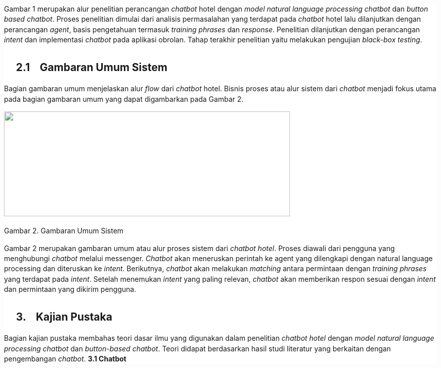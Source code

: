 <p><span class="font3">Gambar 1 merupakan alur penelitian perancangan </span><span class="font3" style="font-style:italic;">chatbot</span><span class="font3"> hotel dengan </span><span class="font3" style="font-style:italic;">model natural language processing chatbot</span><span class="font3"> dan </span><span class="font3" style="font-style:italic;">button based chatbot</span><span class="font3">. Proses penelitian dimulai dari analisis permasalahan yang terdapat pada </span><span class="font3" style="font-style:italic;">chatbot</span><span class="font3"> hotel lalu dilanjutkan dengan perancangan </span><span class="font3" style="font-style:italic;">agent</span><span class="font3">, basis pengetahuan termasuk </span><span class="font3" style="font-style:italic;">training phrases</span><span class="font3"> dan </span><span class="font3" style="font-style:italic;">response</span><span class="font3">. Penelitian dilanjutkan dengan perancangan </span><span class="font3" style="font-style:italic;">intent</span><span class="font3"> dan implementasi </span><span class="font3" style="font-style:italic;">chatbot</span><span class="font3"> pada aplikasi obrolan. Tahap terakhir penelitian yaitu melakukan pengujian </span><span class="font3" style="font-style:italic;">black-box testing</span><span class="font3">.</span></p>
<ul style="list-style:none;"><li>
<h2><a name="bookmark4"></a><span class="font3" style="font-weight:bold;"><a name="bookmark5"></a>2.1 &nbsp;&nbsp;&nbsp;Gambaran Umum Sistem</span></h2></li></ul>
<p><span class="font3">Bagian gambaran umum menjelaskan alur </span><span class="font3" style="font-style:italic;">flow</span><span class="font3"> dari </span><span class="font3" style="font-style:italic;">chatbot</span><span class="font3"> hotel. Bisnis proses atau alur sistem dari </span><span class="font3" style="font-style:italic;">chatbot</span><span class="font3"> menjadi fokus utama pada bagian gambaran umum yang dapat digambarkan pada Gambar 2.</span></p><img src="https://jurnal.harianregional.com/media/81945-2.jpg" alt="" style="width:426pt;height:156pt;">
<p><span class="font3">Gambar 2. Gambaran Umum Sistem</span></p>
<p><span class="font3">Gambar 2 merupakan gambaran umum atau alur proses sistem dari </span><span class="font3" style="font-style:italic;">chatbot hotel</span><span class="font3">. Proses diawali dari pengguna yang menghubungi </span><span class="font3" style="font-style:italic;">chatbot</span><span class="font3"> melalui messenger. </span><span class="font3" style="font-style:italic;">Chatbot</span><span class="font3"> akan meneruskan perintah ke agent yang dilengkapi dengan natural language processing dan diteruskan ke </span><span class="font3" style="font-style:italic;">intent</span><span class="font3">. Berikutnya, </span><span class="font3" style="font-style:italic;">chatbot</span><span class="font3"> akan melakukan </span><span class="font3" style="font-style:italic;">matching</span><span class="font3"> antara permintaan dengan </span><span class="font3" style="font-style:italic;">training phrases</span><span class="font3"> yang terdapat pada </span><span class="font3" style="font-style:italic;">intent</span><span class="font3">. Setelah menemukan </span><span class="font3" style="font-style:italic;">intent</span><span class="font3"> yang paling relevan, </span><span class="font3" style="font-style:italic;">chatbot</span><span class="font3"> akan memberikan respon sesuai dengan </span><span class="font3" style="font-style:italic;">intent</span><span class="font3"> dan permintaan yang dikirim pengguna.</span></p>
<ul style="list-style:none;"><li>
<h2><a name="bookmark6"></a><span class="font3" style="font-weight:bold;"><a name="bookmark7"></a>3. &nbsp;&nbsp;&nbsp;Kajian Pustaka</span></h2></li></ul>
<p><span class="font3">Bagian kajian pustaka membahas teori dasar ilmu yang digunakan dalam penelitian </span><span class="font3" style="font-style:italic;">chatbot hotel</span><span class="font3"> dengan </span><span class="font3" style="font-style:italic;">model natural language processing chatbot</span><span class="font3"> dan </span><span class="font3" style="font-style:italic;">button-based chatbot</span><span class="font3">. Teori didapat berdasarkan hasil studi literatur yang berkaitan dengan pengembangan </span><span class="font3" style="font-style:italic;">chatbot</span><span class="font3">. </span><span class="font3" style="font-weight:bold;">3.1 Chatbot</span></p>